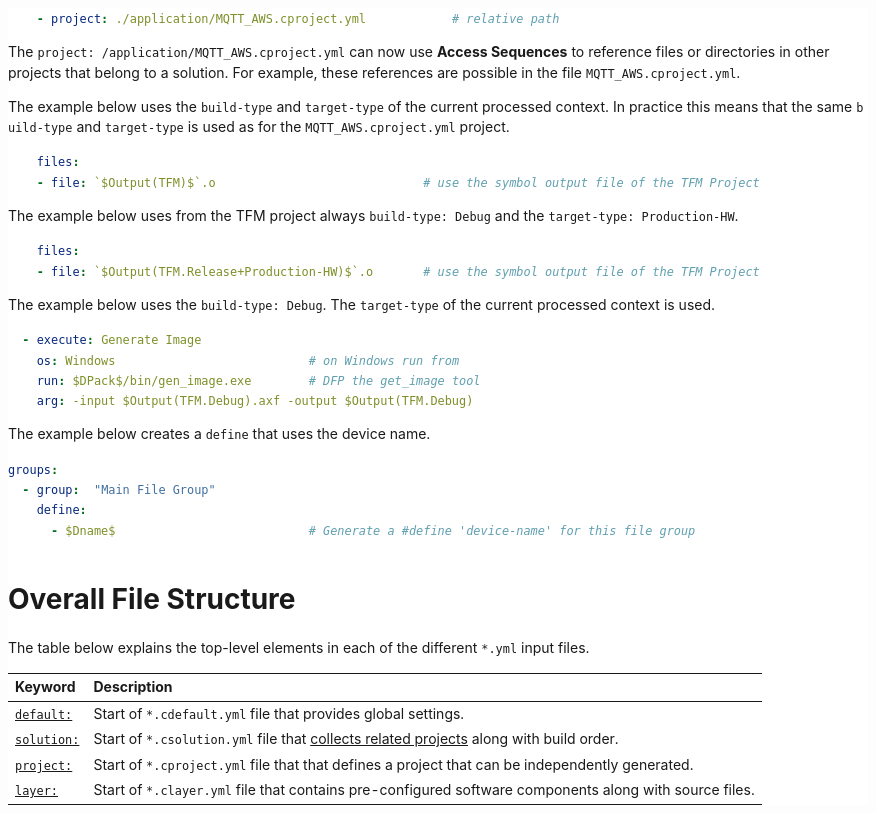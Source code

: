 ```yml
    - project: ./application/MQTT_AWS.cproject.yml            # relative path
```

The `project: /application/MQTT_AWS.cproject.yml` can now use **Access Sequences** to reference files or directories in other projects that belong to a solution. For example, these references are possible in the file `MQTT_AWS.cproject.yml`.

The example below uses the `build-type` and `target-type` of the current processed context. In practice this means that the same `build-type` and `target-type` is used as for the `MQTT_AWS.cproject.yml` project.

```yml
    files:
    - file: `$Output(TFM)$`.o                             # use the symbol output file of the TFM Project
```

The example below uses from the TFM project always `build-type: Debug` and the `target-type: Production-HW`.

```yml
    files:
    - file: `$Output(TFM.Release+Production-HW)$`.o       # use the symbol output file of the TFM Project
```

The example below uses the `build-type: Debug`. The `target-type` of the current processed context is used.

```yml
  - execute: Generate Image
    os: Windows                           # on Windows run from
    run: $DPack$/bin/gen_image.exe        # DFP the get_image tool
    arg: -input $Output(TFM.Debug).axf -output $Output(TFM.Debug)
```

The example below creates a `define` that uses the device name.

```yml
groups:
  - group:  "Main File Group"
    define:
      - $Dname$                           # Generate a #define 'device-name' for this file group
```

# Overall File Structure

The table below explains the top-level elements in each of the different `*.yml` input files.

Keyword                          | Description
:--------------------------------|:------------------------------------
[`default:`](#default)           | Start of `*.cdefault.yml` file that provides global settings.
[`solution:`](#solution)         | Start of `*.csolution.yml` file that [collects related projects](Overview.md#solution-collection-of-related-projects) along with build order.
[`project:`](#project)           | Start of `*.cproject.yml` file that that defines a project that can be independently generated.
[`layer:`](#layer)               | Start of `*.clayer.yml` file that contains pre-configured software components along with source files.
